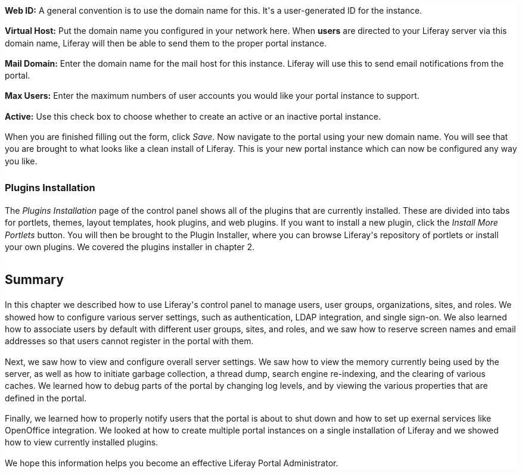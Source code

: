 **Web ID:** A general convention is to use the domain name for this. It's a user-generated ID for the instance.

**Virtual Host:** Put the domain name you configured in your network here. When **users** are directed to your Liferay server via this domain name, Liferay will then be able to send them to the proper portal instance.

**Mail Domain:** Enter the domain name for the mail host for this instance. Liferay will use this to send email notifications from the portal.

**Max Users:** Enter the maximum numbers of user accounts you would like your portal instance to support.

**Active:** Use this check box to choose whether to create an active or an inactive portal instance.

When you are finished filling out the form, click *Save*. Now navigate to the portal using your new domain name. You will see that you are brought to what looks like a clean install of Liferay. This is your new portal instance which can now be configured any way you like.

### Plugins Installation [](id=lp-6-1-ugen12-plugins-installation-0)

The *Plugins Installation* page of the control panel shows all of the plugins that are currently installed. These are divided into tabs for portlets, themes, layout templates, hook plugins, and web plugins. If you want to install a new plugin, click the *Install More Portlets* button. You will then be brought to the Plugin Installer, where you can browse Liferay's repository of portlets or install your own plugins. We covered the plugins installer in chapter 2.

## Summary [](id=summ-33)

In this chapter we described how to use Liferay's control panel to manage users, user groups, organizations, sites, and roles. We showed how to configure various server settings, such as authentication, LDAP integration, and single sign-on. We also learned how to associate users by default with different user groups, sites, and roles, and we saw how to reserve screen names and email addresses so that users cannot register in the portal with them.

Next, we saw how to view and configure overall server settings. We saw how to view the memory currently being used by the server, as well as how to initiate garbage collection, a thread dump, search engine re-indexing, and the clearing of various caches. We learned how to debug parts of the portal by changing log levels, and by viewing the various properties that are defined in the portal.

Finally, we learned how to properly notify users that the portal is about to shut down and how to set up exernal services like OpenOffice integration. We looked at how to create multiple portal instances on a single installation of Liferay and we showed how to view currently installed plugins.

We hope this information helps you become an effective Liferay Portal Administrator.

